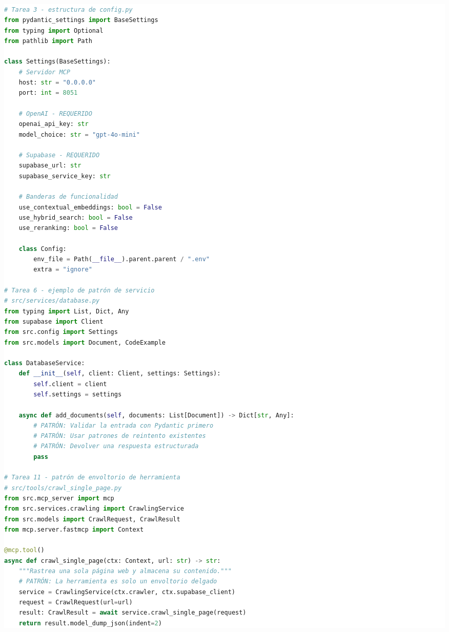 ```python
# Tarea 3 - estructura de config.py
from pydantic_settings import BaseSettings
from typing import Optional
from pathlib import Path

class Settings(BaseSettings):
    # Servidor MCP
    host: str = "0.0.0.0"
    port: int = 8051
    
    # OpenAI - REQUERIDO
    openai_api_key: str
    model_choice: str = "gpt-4o-mini"
    
    # Supabase - REQUERIDO
    supabase_url: str
    supabase_service_key: str
    
    # Banderas de funcionalidad
    use_contextual_embeddings: bool = False
    use_hybrid_search: bool = False
    use_reranking: bool = False
    
    class Config:
        env_file = Path(__file__).parent.parent / ".env"
        extra = "ignore"

# Tarea 6 - ejemplo de patrón de servicio
# src/services/database.py
from typing import List, Dict, Any
from supabase import Client
from src.config import Settings
from src.models import Document, CodeExample

class DatabaseService:
    def __init__(self, client: Client, settings: Settings):
        self.client = client
        self.settings = settings
    
    async def add_documents(self, documents: List[Document]) -> Dict[str, Any]:
        # PATRÓN: Validar la entrada con Pydantic primero
        # PATRÓN: Usar patrones de reintento existentes
        # PATRÓN: Devolver una respuesta estructurada
        pass

# Tarea 11 - patrón de envoltorio de herramienta
# src/tools/crawl_single_page.py
from src.mcp_server import mcp
from src.services.crawling import CrawlingService
from src.models import CrawlRequest, CrawlResult
from mcp.server.fastmcp import Context

@mcp.tool()
async def crawl_single_page(ctx: Context, url: str) -> str:
    """Rastrea una sola página web y almacena su contenido."""
    # PATRÓN: La herramienta es solo un envoltorio delgado
    service = CrawlingService(ctx.crawler, ctx.supabase_client)
    request = CrawlRequest(url=url)
    result: CrawlResult = await service.crawl_single_page(request)
    return result.model_dump_json(indent=2)
```
